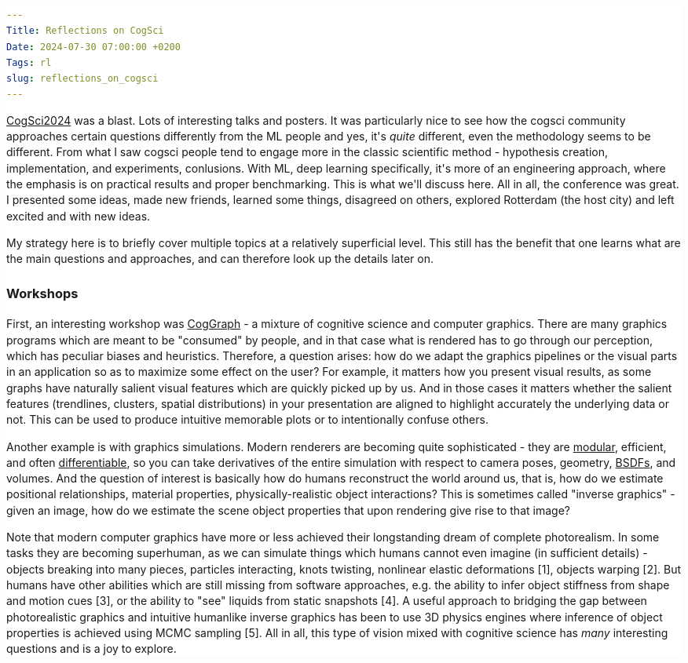 ```yaml
---
Title: Reflections on CogSci
Date: 2024-07-30 07:00:00 +0200
Tags: rl
slug: reflections_on_cogsci
---
```


[CogSci2024](https://cognitivesciencesociety.org/cogsci-2024/) was a blast. Lots of interesting talks and posters. It was particularly nice to see how the cogsci community approaches certain questions differently from the ML people and yes, it's *quite* different, even the methodology seems to be different. From what I saw cogsci people tend to engage more in the classic scientific method - hypothesis creation, implementation, and experiments, conlusions. With ML, deep learning specifically, it's more of an engineering approach, where the emphasis is on practical results and proper benchmarking. This is what we'll discuss here. All in all, the conference was great. I presented some ideas, made new friends, learned some things, disagreed on others, explored Rotterdam (the host city) and left excited and with new ideas.

My strategy here is to briefly cover multiple topics at a relatively superficial level. This still has the benefit that one learns what are the main questions and approaches, and can therefore look up the details later on. 

### Workshops

First, an interesting workshop was [CogGraph](https://coggraph.github.io/) - a mixture of cognitive science and computer graphics. There are many graphics programs which are meant to be "consumed" by people, and in that case what is rendered has to go through our perception, which has peculiar biases and heuristics. Therefore, a question arises: how do we adapt the graphics pipelines or the visual parts in an application so as to maximize some effect on the user? For example, it matters how you present visual results, as some graphs have naturally salient visual features which are quickly picked up by us. And in those cases it matters whether the salient features (trendlines, clusters, spatial distributions) in your presentation are aligned to highlight accurately the underlying data or not. This can be used to produce intuitive memorable plots or to intentionally confuse others.

Another example is with graphics simulations. Modern renderers are becoming quite sophisticated - they are [modular](https://github.com/NVlabs/nvdiffrast), efficient, and often [differentiable](https://github.com/mitsuba-renderer/mitsuba3), so you can take derivatives of the entire simulation with respect to camera poses, geometry, [BSDFs](https://en.wikipedia.org/wiki/Bidirectional_scattering_distribution_function), and volumes. And the question of interest is basically how do humans reconstruct the world around us, that is, how do we estimate positional relationships, material properties, physically-realistic object interactions? This is sometimes called "inverse graphics" - given an image, how do we estimate the scene object properties that upon rendering give rise to that image?

Note that modern computer graphics have more or less achieved their longstanding dream of complete photorealism. In some tasks they are becoming superhuman, as we can simulate things which humans cannot even imagine (in sufficient details) - objects breaking into many pieces, particles interacting, knots twisting, nonlinear elastic deformations [1], objects warping [2]. But humans have other abilities which are still missing from software approaches, e.g. the ability to infer object stiffness from shape and motion cues [3], or the ability to "see" liquids from static snapshots [4]. A useful approach to bridging the gap between photorealistic graphics and intuitive humanlike inverse graphics has been to use 3D physics engines where inference of object properties is achieved using MCMC sampling [5]. All in all, this type of vision mixed with cognitive science has *many* interesting questions and is a joy to explore.

